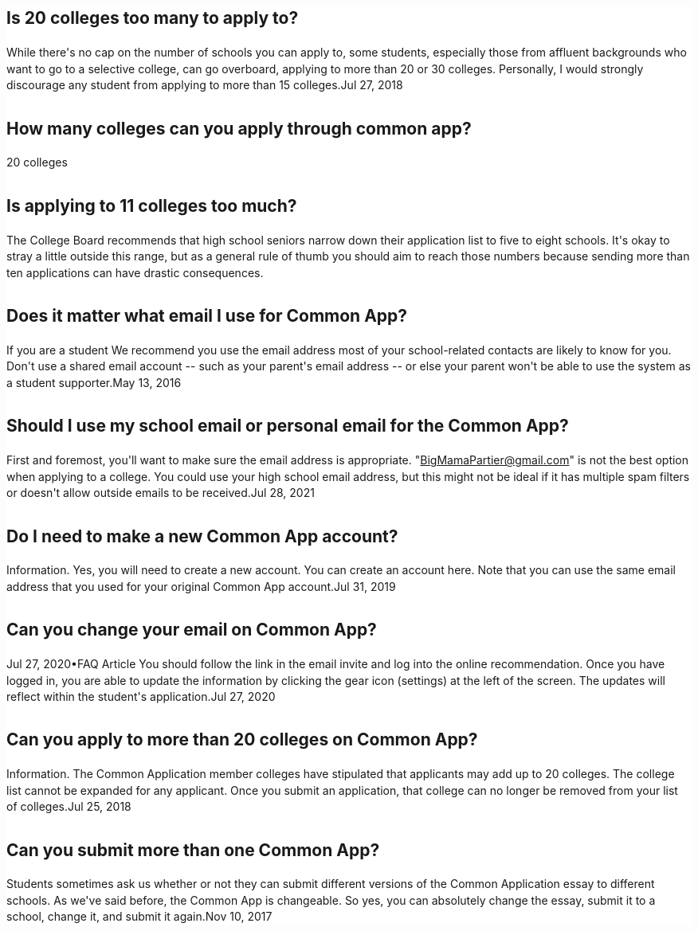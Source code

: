 ## Is 20 colleges too many to apply to?
While there's no cap on the number of schools you can apply to, some students, especially those from affluent backgrounds who want to go to a selective college, can go overboard, applying to more than 20 or 30 colleges. Personally, I would strongly discourage any student from applying to more than 15 colleges.Jul 27, 2018

## How many colleges can you apply through common app?
20 colleges

## Is applying to 11 colleges too much?
The College Board recommends that high school seniors narrow down their application list to five to eight schools. It's okay to stray a little outside this range, but as a general rule of thumb you should aim to reach those numbers because sending more than ten applications can have drastic consequences.

## Does it matter what email I use for Common App?
If you are a student We recommend you use the email address most of your school-related contacts are likely to know for you. Don't use a shared email account -- such as your parent's email address -- or else your parent won't be able to use the system as a student supporter.May 13, 2016

## Should I use my school email or personal email for the Common App?
First and foremost, you'll want to make sure the email address is appropriate. "BigMamaPartier@gmail.com" is not the best option when applying to a college. You could use your high school email address, but this might not be ideal if it has multiple spam filters or doesn't allow outside emails to be received.Jul 28, 2021

## Do I need to make a new Common App account?
Information. Yes, you will need to create a new account. You can create an account here. Note that you can use the same email address that you used for your original Common App account.Jul 31, 2019

## Can you change your email on Common App?
Jul 27, 2020•FAQ Article You should follow the link in the email invite and log into the online recommendation. Once you have logged in, you are able to update the information by clicking the gear icon (settings) at the left of the screen. The updates will reflect within the student's application.Jul 27, 2020

## Can you apply to more than 20 colleges on Common App?
Information. The Common Application member colleges have stipulated that applicants may add up to 20 colleges. The college list cannot be expanded for any applicant. Once you submit an application, that college can no longer be removed from your list of colleges.Jul 25, 2018

## Can you submit more than one Common App?
Students sometimes ask us whether or not they can submit different versions of the Common Application essay to different schools. As we've said before, the Common App is changeable. So yes, you can absolutely change the essay, submit it to a school, change it, and submit it again.Nov 10, 2017
